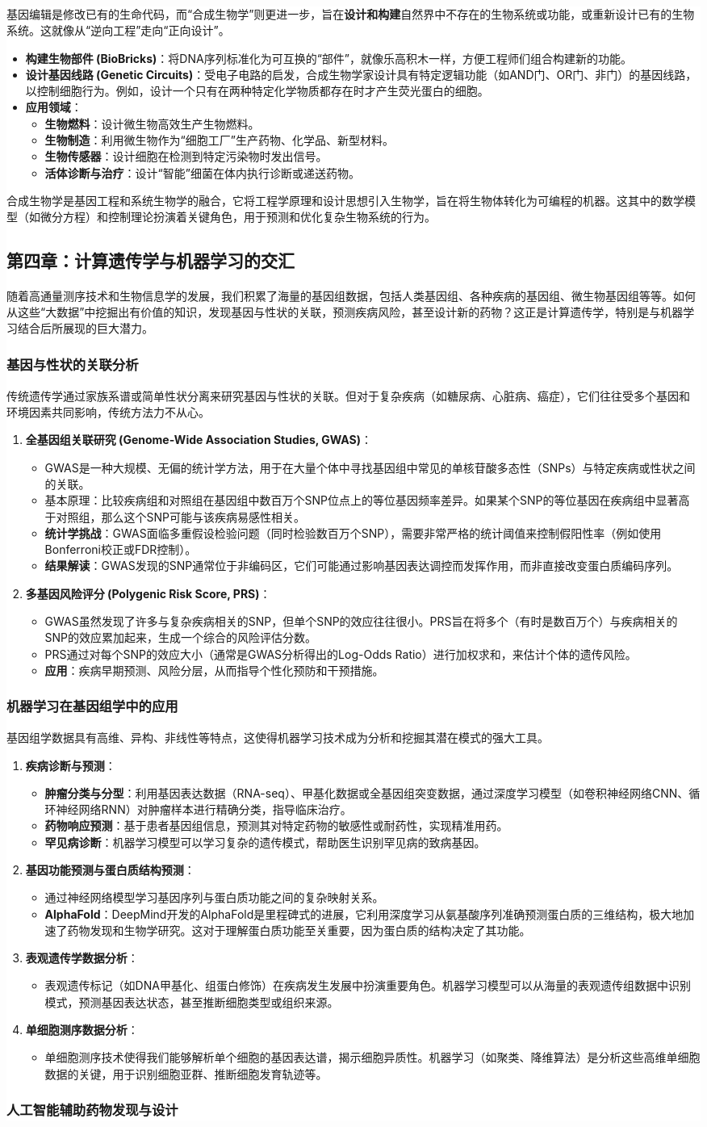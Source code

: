 基因编辑是修改已有的生命代码，而“合成生物学”则更进一步，旨在**设计和构建**自然界中不存在的生物系统或功能，或重新设计已有的生物系统。这就像从“逆向工程”走向“正向设计”。

*   **构建生物部件 (BioBricks)**：将DNA序列标准化为可互换的“部件”，就像乐高积木一样，方便工程师们组合构建新的功能。
*   **设计基因线路 (Genetic Circuits)**：受电子电路的启发，合成生物学家设计具有特定逻辑功能（如AND门、OR门、非门）的基因线路，以控制细胞行为。例如，设计一个只有在两种特定化学物质都存在时才产生荧光蛋白的细胞。
*   **应用领域**：
    *   **生物燃料**：设计微生物高效生产生物燃料。
    *   **生物制造**：利用微生物作为“细胞工厂”生产药物、化学品、新型材料。
    *   **生物传感器**：设计细胞在检测到特定污染物时发出信号。
    *   **活体诊断与治疗**：设计“智能”细菌在体内执行诊断或递送药物。

合成生物学是基因工程和系统生物学的融合，它将工程学原理和设计思想引入生物学，旨在将生物体转化为可编程的机器。这其中的数学模型（如微分方程）和控制理论扮演着关键角色，用于预测和优化复杂生物系统的行为。

## 第四章：计算遗传学与机器学习的交汇

随着高通量测序技术和生物信息学的发展，我们积累了海量的基因组数据，包括人类基因组、各种疾病的基因组、微生物基因组等等。如何从这些“大数据”中挖掘出有价值的知识，发现基因与性状的关联，预测疾病风险，甚至设计新的药物？这正是计算遗传学，特别是与机器学习结合后所展现的巨大潜力。

### 基因与性状的关联分析

传统遗传学通过家族系谱或简单性状分离来研究基因与性状的关联。但对于复杂疾病（如糖尿病、心脏病、癌症），它们往往受多个基因和环境因素共同影响，传统方法力不从心。

1.  **全基因组关联研究 (Genome-Wide Association Studies, GWAS)**：
    *   GWAS是一种大规模、无偏的统计学方法，用于在大量个体中寻找基因组中常见的单核苷酸多态性（SNPs）与特定疾病或性状之间的关联。
    *   基本原理：比较疾病组和对照组在基因组中数百万个SNP位点上的等位基因频率差异。如果某个SNP的等位基因在疾病组中显著高于对照组，那么这个SNP可能与该疾病易感性相关。
    *   **统计学挑战**：GWAS面临多重假设检验问题（同时检验数百万个SNP），需要非常严格的统计阈值来控制假阳性率（例如使用Bonferroni校正或FDR控制）。
    *   **结果解读**：GWAS发现的SNP通常位于非编码区，它们可能通过影响基因表达调控而发挥作用，而非直接改变蛋白质编码序列。

2.  **多基因风险评分 (Polygenic Risk Score, PRS)**：
    *   GWAS虽然发现了许多与复杂疾病相关的SNP，但单个SNP的效应往往很小。PRS旨在将多个（有时是数百万个）与疾病相关的SNP的效应累加起来，生成一个综合的风险评估分数。
    *   PRS通过对每个SNP的效应大小（通常是GWAS分析得出的Log-Odds Ratio）进行加权求和，来估计个体的遗传风险。
    *   **应用**：疾病早期预测、风险分层，从而指导个性化预防和干预措施。

### 机器学习在基因组学中的应用

基因组学数据具有高维、异构、非线性等特点，这使得机器学习技术成为分析和挖掘其潜在模式的强大工具。

1.  **疾病诊断与预测**：
    *   **肿瘤分类与分型**：利用基因表达数据（RNA-seq）、甲基化数据或全基因组突变数据，通过深度学习模型（如卷积神经网络CNN、循环神经网络RNN）对肿瘤样本进行精确分类，指导临床治疗。
    *   **药物响应预测**：基于患者基因组信息，预测其对特定药物的敏感性或耐药性，实现精准用药。
    *   **罕见病诊断**：机器学习模型可以学习复杂的遗传模式，帮助医生识别罕见病的致病基因。

2.  **基因功能预测与蛋白质结构预测**：
    *   通过神经网络模型学习基因序列与蛋白质功能之间的复杂映射关系。
    *   **AlphaFold**：DeepMind开发的AlphaFold是里程碑式的进展，它利用深度学习从氨基酸序列准确预测蛋白质的三维结构，极大地加速了药物发现和生物学研究。这对于理解蛋白质功能至关重要，因为蛋白质的结构决定了其功能。

3.  **表观遗传学数据分析**：
    *   表观遗传标记（如DNA甲基化、组蛋白修饰）在疾病发生发展中扮演重要角色。机器学习模型可以从海量的表观遗传组数据中识别模式，预测基因表达状态，甚至推断细胞类型或组织来源。

4.  **单细胞测序数据分析**：
    *   单细胞测序技术使得我们能够解析单个细胞的基因表达谱，揭示细胞异质性。机器学习（如聚类、降维算法）是分析这些高维单细胞数据的关键，用于识别细胞亚群、推断细胞发育轨迹等。

### 人工智能辅助药物发现与设计
